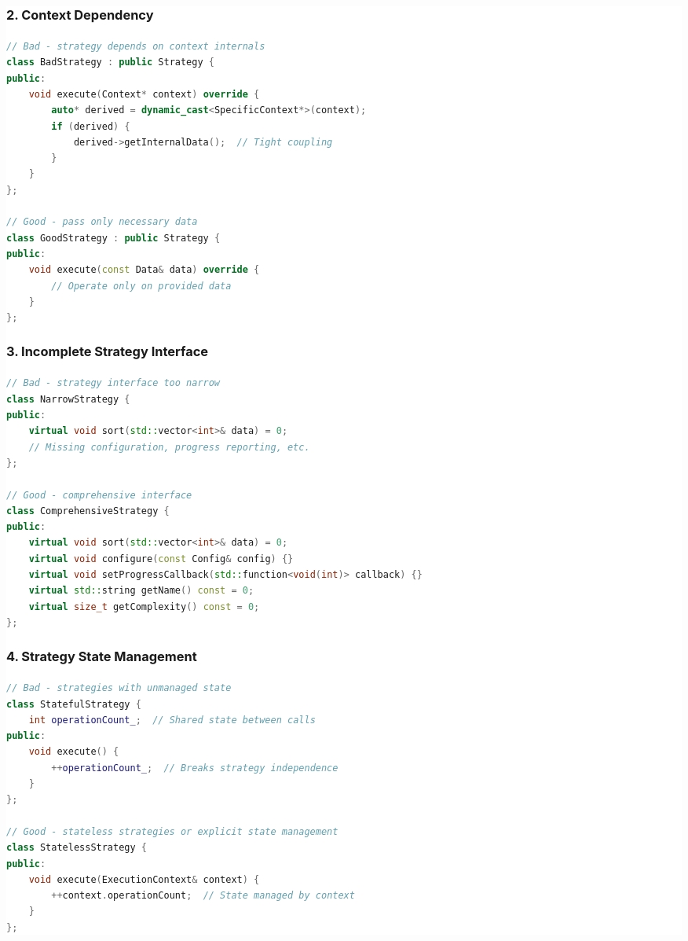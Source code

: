 ### 2. **Context Dependency**
```cpp
// Bad - strategy depends on context internals
class BadStrategy : public Strategy {
public:
    void execute(Context* context) override {
        auto* derived = dynamic_cast<SpecificContext*>(context);
        if (derived) {
            derived->getInternalData();  // Tight coupling
        }
    }
};

// Good - pass only necessary data
class GoodStrategy : public Strategy {
public:
    void execute(const Data& data) override {
        // Operate only on provided data
    }
};
```

### 3. **Incomplete Strategy Interface**
```cpp
// Bad - strategy interface too narrow
class NarrowStrategy {
public:
    virtual void sort(std::vector<int>& data) = 0;
    // Missing configuration, progress reporting, etc.
};

// Good - comprehensive interface
class ComprehensiveStrategy {
public:
    virtual void sort(std::vector<int>& data) = 0;
    virtual void configure(const Config& config) {}
    virtual void setProgressCallback(std::function<void(int)> callback) {}
    virtual std::string getName() const = 0;
    virtual size_t getComplexity() const = 0;
};
```

### 4. **Strategy State Management**
```cpp
// Bad - strategies with unmanaged state
class StatefulStrategy {
    int operationCount_;  // Shared state between calls
public:
    void execute() {
        ++operationCount_;  // Breaks strategy independence
    }
};

// Good - stateless strategies or explicit state management
class StatelessStrategy {
public:
    void execute(ExecutionContext& context) {
        ++context.operationCount;  // State managed by context
    }
};
```
